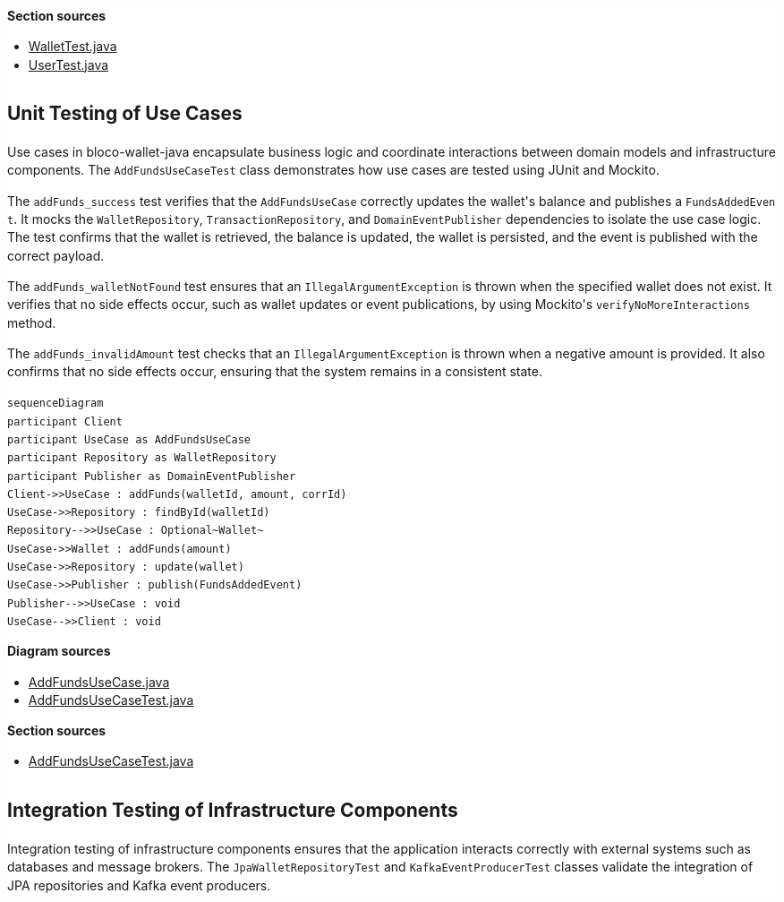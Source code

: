 **Section sources**
- [WalletTest.java](file://src/test/java/dev/bloco/wallet/hub/domain/WalletTest.java#L11-L74)
- [UserTest.java](file://src/test/java/dev/bloco/wallet/hub/domain/UserTest.java#L10-L31)

## Unit Testing of Use Cases

Use cases in bloco-wallet-java encapsulate business logic and coordinate interactions between domain models and infrastructure components. The `AddFundsUseCaseTest` class demonstrates how use cases are tested using JUnit and Mockito.

The `addFunds_success` test verifies that the `AddFundsUseCase` correctly updates the wallet's balance and publishes a `FundsAddedEvent`. It mocks the `WalletRepository`, `TransactionRepository`, and `DomainEventPublisher` dependencies to isolate the use case logic. The test confirms that the wallet is retrieved, the balance is updated, the wallet is persisted, and the event is published with the correct payload.

The `addFunds_walletNotFound` test ensures that an `IllegalArgumentException` is thrown when the specified wallet does not exist. It verifies that no side effects occur, such as wallet updates or event publications, by using Mockito's `verifyNoMoreInteractions` method.

The `addFunds_invalidAmount` test checks that an `IllegalArgumentException` is thrown when a negative amount is provided. It also confirms that no side effects occur, ensuring that the system remains in a consistent state.

```mermaid
sequenceDiagram
participant Client
participant UseCase as AddFundsUseCase
participant Repository as WalletRepository
participant Publisher as DomainEventPublisher
Client->>UseCase : addFunds(walletId, amount, corrId)
UseCase->>Repository : findById(walletId)
Repository-->>UseCase : Optional~Wallet~
UseCase->>Wallet : addFunds(amount)
UseCase->>Repository : update(wallet)
UseCase->>Publisher : publish(FundsAddedEvent)
Publisher-->>UseCase : void
UseCase-->>Client : void
```

**Diagram sources**
- [AddFundsUseCase.java](file://src/main/java/dev/bloco/wallet/hub/usecase/AddFundsUseCase.java#L1-L59)
- [AddFundsUseCaseTest.java](file://src/test/java/dev/bloco/wallet/hub/usecase/AddFundsUseCaseTest.java#L19-L101)

**Section sources**
- [AddFundsUseCaseTest.java](file://src/test/java/dev/bloco/wallet/hub/usecase/AddFundsUseCaseTest.java#L19-L101)

## Integration Testing of Infrastructure Components

Integration testing of infrastructure components ensures that the application interacts correctly with external systems such as databases and message brokers. The `JpaWalletRepositoryTest` and `KafkaEventProducerTest` classes validate the integration of JPA repositories and Kafka event producers.
